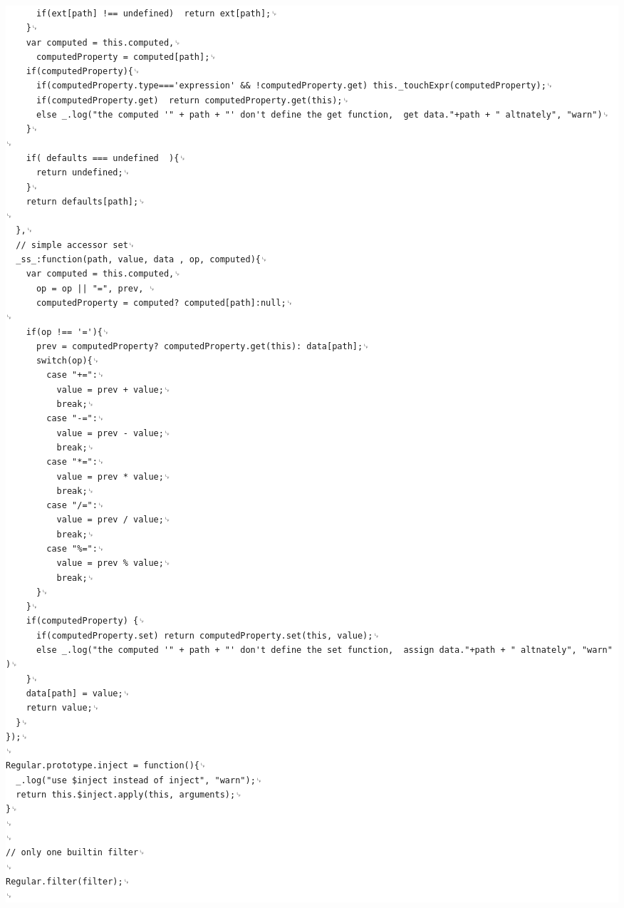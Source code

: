           if(ext[path] !== undefined)  return ext[path];␊
        }␊
        var computed = this.computed,␊
          computedProperty = computed[path];␊
        if(computedProperty){␊
          if(computedProperty.type==='expression' && !computedProperty.get) this._touchExpr(computedProperty);␊
          if(computedProperty.get)  return computedProperty.get(this);␊
          else _.log("the computed '" + path + "' don't define the get function,  get data."+path + " altnately", "warn")␊
        }␊
    ␊
        if( defaults === undefined  ){␊
          return undefined;␊
        }␊
        return defaults[path];␊
    ␊
      },␊
      // simple accessor set␊
      _ss_:function(path, value, data , op, computed){␊
        var computed = this.computed,␊
          op = op || "=", prev, ␊
          computedProperty = computed? computed[path]:null;␊
    ␊
        if(op !== '='){␊
          prev = computedProperty? computedProperty.get(this): data[path];␊
          switch(op){␊
            case "+=":␊
              value = prev + value;␊
              break;␊
            case "-=":␊
              value = prev - value;␊
              break;␊
            case "*=":␊
              value = prev * value;␊
              break;␊
            case "/=":␊
              value = prev / value;␊
              break;␊
            case "%=":␊
              value = prev % value;␊
              break;␊
          }␊
        }␊
        if(computedProperty) {␊
          if(computedProperty.set) return computedProperty.set(this, value);␊
          else _.log("the computed '" + path + "' don't define the set function,  assign data."+path + " altnately", "warn" )␊
        }␊
        data[path] = value;␊
        return value;␊
      }␊
    });␊
    ␊
    Regular.prototype.inject = function(){␊
      _.log("use $inject instead of inject", "warn");␊
      return this.$inject.apply(this, arguments);␊
    }␊
    ␊
    ␊
    // only one builtin filter␊
    ␊
    Regular.filter(filter);␊
    ␊